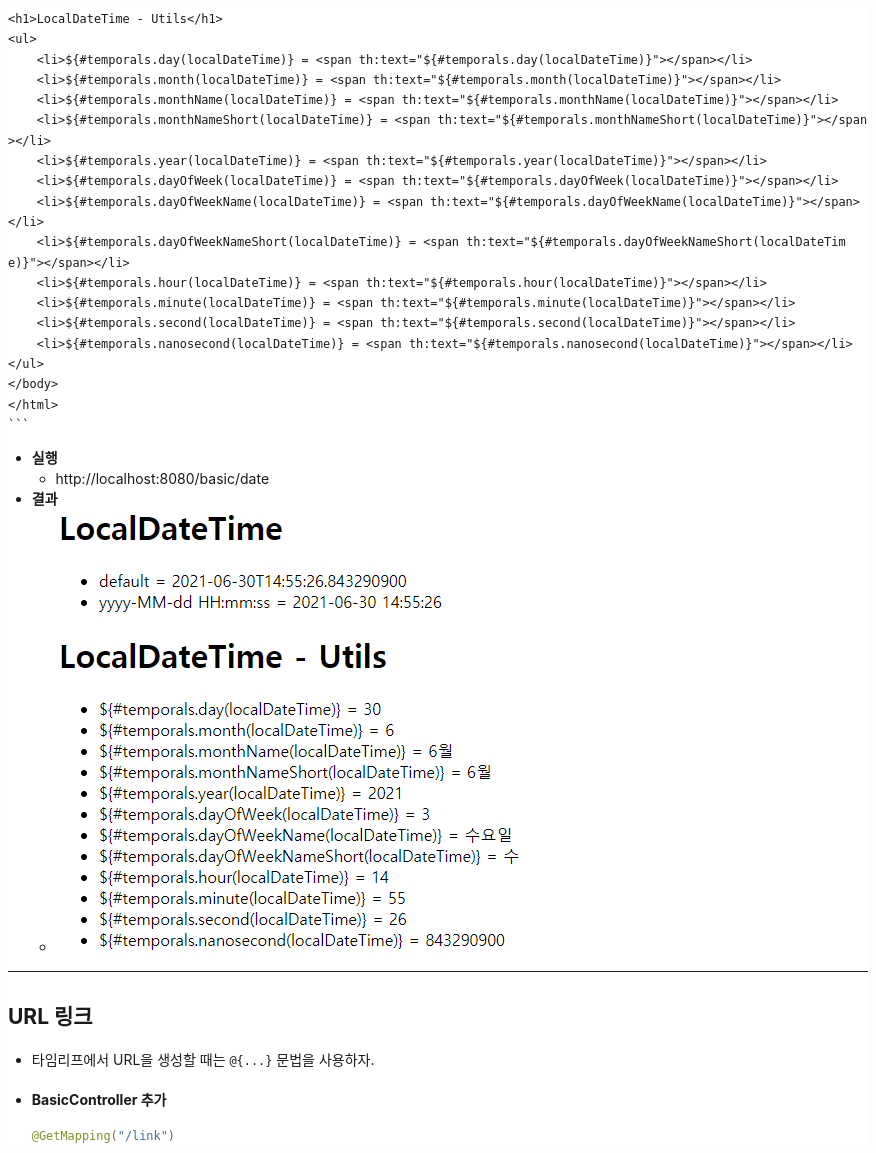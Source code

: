    <h1>LocalDateTime - Utils</h1>
    <ul>
        <li>${#temporals.day(localDateTime)} = <span th:text="${#temporals.day(localDateTime)}"></span></li>
        <li>${#temporals.month(localDateTime)} = <span th:text="${#temporals.month(localDateTime)}"></span></li>
        <li>${#temporals.monthName(localDateTime)} = <span th:text="${#temporals.monthName(localDateTime)}"></span></li>
        <li>${#temporals.monthNameShort(localDateTime)} = <span th:text="${#temporals.monthNameShort(localDateTime)}"></span></li>
        <li>${#temporals.year(localDateTime)} = <span th:text="${#temporals.year(localDateTime)}"></span></li>
        <li>${#temporals.dayOfWeek(localDateTime)} = <span th:text="${#temporals.dayOfWeek(localDateTime)}"></span></li>
        <li>${#temporals.dayOfWeekName(localDateTime)} = <span th:text="${#temporals.dayOfWeekName(localDateTime)}"></span></li>
        <li>${#temporals.dayOfWeekNameShort(localDateTime)} = <span th:text="${#temporals.dayOfWeekNameShort(localDateTime)}"></span></li>
        <li>${#temporals.hour(localDateTime)} = <span th:text="${#temporals.hour(localDateTime)}"></span></li>
        <li>${#temporals.minute(localDateTime)} = <span th:text="${#temporals.minute(localDateTime)}"></span></li>
        <li>${#temporals.second(localDateTime)} = <span th:text="${#temporals.second(localDateTime)}"></span></li>
        <li>${#temporals.nanosecond(localDateTime)} = <span th:text="${#temporals.nanosecond(localDateTime)}"></span></li>
    </ul>
    </body>
    </html>
    ```
- <b>실행</b>
    - http://localhost:8080/basic/date
- <b>결과</b>
    - ![](imgs/5.PNG)
___
## URL 링크
- 타임리프에서 URL을 생성할 때는 `@{...}` 문법을 사용하자.<br><br>
- <B>BasicController 추가</B>
    ```java
    @GetMapping("/link")